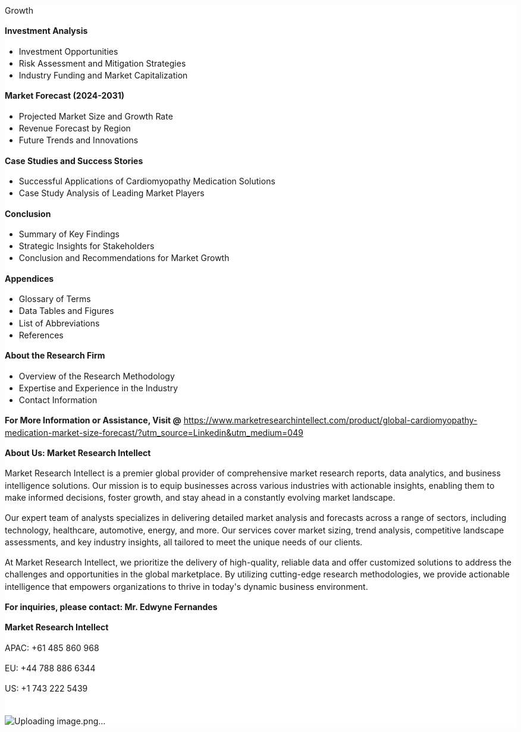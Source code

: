 Growth</li></ul><p><strong>Investment Analysis</strong></p><ul><li>Investment Opportunities</li><li>Risk Assessment and Mitigation Strategies</li><li>Industry Funding and Market Capitalization</li></ul><p><strong>Market Forecast (2024-2031)</strong></p><ul><li>Projected Market Size and Growth Rate</li><li>Revenue Forecast by Region</li><li>Future Trends and Innovations</li></ul><p><strong>Case Studies and Success Stories</strong></p><ul><li>Successful Applications of Cardiomyopathy Medication Solutions</li><li>Case Study Analysis of Leading Market Players</li></ul><p><strong>Conclusion</strong></p><ul><li>Summary of Key Findings</li><li>Strategic Insights for Stakeholders</li><li>Conclusion and Recommendations for Market Growth</li></ul><p><strong>Appendices</strong></p><ul><li>Glossary of Terms</li><li>Data Tables and Figures</li><li>List of Abbreviations</li><li>References</li></ul><p><strong>About the Research Firm</strong></p><ul><li>Overview of the Research Methodology</li><li>Expertise and Experience in the Industry</li><li>Contact Information</li></ul></div><div class="article-main__content" data-test-id="publishing-text-block"><p><span class="font-[700]"><strong>For More Information or Assistance, Visit @</strong>&nbsp;<a href="https://www.marketresearchintellect.com/product/global-cardiomyopathy-medication-market-size-forecast/?utm_source=Linkedin&utm_medium=049">https://www.marketresearchintellect.com/product/global-cardiomyopathy-medication-market-size-forecast/?utm_source=Linkedin&utm_medium=049</a></span></p><p><strong>About Us: Market Research Intellect</strong></p><p>Market Research Intellect is a premier global provider of comprehensive market research reports, data analytics, and business intelligence solutions. Our mission is to equip businesses across various industries with actionable insights, enabling them to make informed decisions, foster growth, and stay ahead in a constantly evolving market landscape.</p><p>Our expert team of analysts specializes in delivering detailed market analysis and forecasts across a range of sectors, including technology, healthcare, automotive, energy, and more. Our services cover market sizing, trend analysis, competitive landscape assessments, and key industry insights, all tailored to meet the unique needs of our clients.</p><p>At Market Research Intellect, we prioritize the delivery of high-quality, reliable data and offer customized solutions to address the challenges and opportunities in the global marketplace. By utilizing cutting-edge research methodologies, we provide actionable intelligence that empowers organizations to thrive in today's dynamic business environment.</p><p><strong>For inquiries, please contact: Mr. Edwyne Fernandes</strong></p><p><strong>Market Research Intellect</strong></p><p>APAC: +61 485 860 968</p><p>EU: +44 788 886 6344</p><p>US: +1 743 222 5439</p></div><div class="article-main__content" data-test-id="publishing-text-block">&nbsp;</div>
![Uploading image.png…]()
